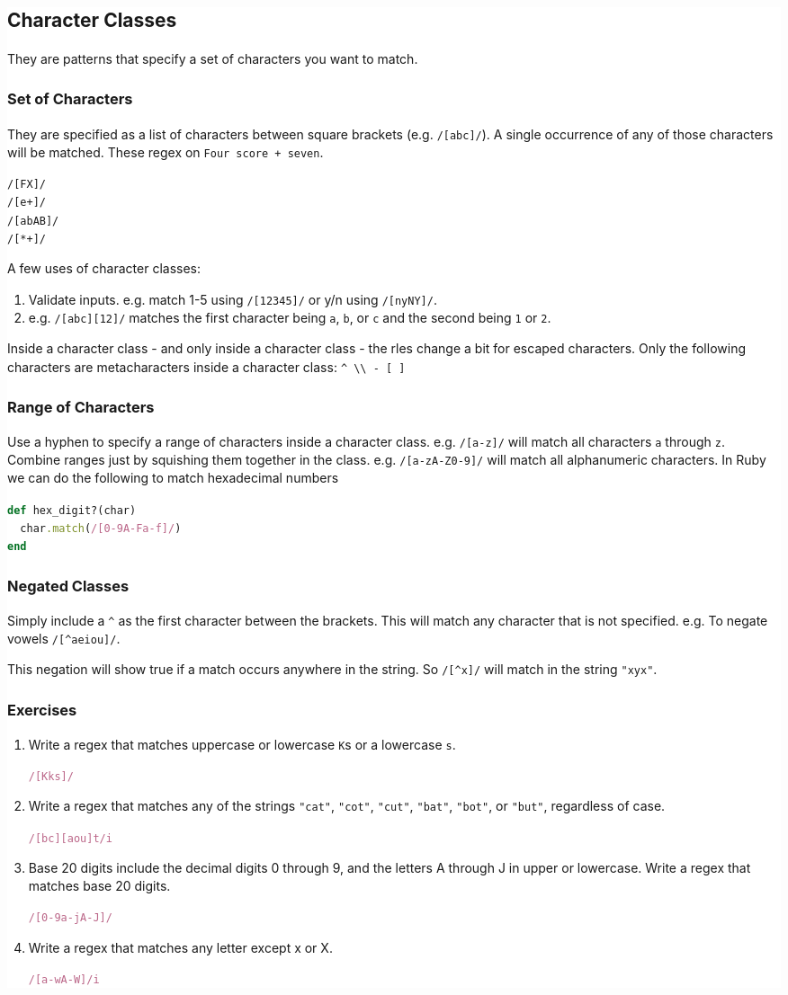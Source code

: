 ## Character Classes
They are patterns that specify a set of characters you want to match.

### Set of Characters
They are specified as a list of characters between square brackets (e.g. `/[abc]/`). A single occurrence of any of those characters will be matched. These regex on `Four score + seven`.
```
/[FX]/
/[e+]/
/[abAB]/
/[*+]/
```
A few uses of character classes:
1. Validate inputs. e.g. match 1-5 using `/[12345]/` or y/n using `/[nyNY]/`.
3. e.g. `/[abc][12]/` matches the first character being `a`, `b`, or `c` and the second being `1` or `2`.

Inside a character class - and only inside a character class - the rles change a bit for escaped characters. Only the following characters are metacharacters inside a character class:
`^ \\ - [ ]`

### Range of Characters
Use a hyphen to specify a range of characters inside a character class. e.g. `/[a-z]/` will match all characters `a` through `z`. Combine ranges just by squishing them together in the class. e.g. `/[a-zA-Z0-9]/` will match all alphanumeric characters. 
In Ruby we can do the following to match hexadecimal numbers
```ruby
def hex_digit?(char)
  char.match(/[0-9A-Fa-f]/)
end
```

### Negated Classes
Simply include a `^` as the first character between the brackets. This will match any character that is not specified. e.g. To negate vowels `/[^aeiou]/`.

This negation will show true if a match occurs anywhere in the string. So `/[^x]/` will match in the string `"xyx"`.

### Exercises
1. Write a regex that matches uppercase or lowercase `K`s or a lowercase `s`.
    ```ruby
    /[Kks]/
    ```
    
2. Write a regex that matches any of the strings `"cat"`, `"cot"`, `"cut"`, `"bat"`, `"bot"`, or `"but"`, regardless of case.
    ```ruby
    /[bc][aou]t/i
    ```
    
3. Base 20 digits include the decimal digits 0 through 9, and the letters A through J in upper or lowercase. Write a regex that matches base 20 digits.
    ```ruby
    /[0-9a-jA-J]/
    ```
4. Write a regex that matches any letter except x or X.
    ```ruby
    /[a-wA-W]/i
    ```
    